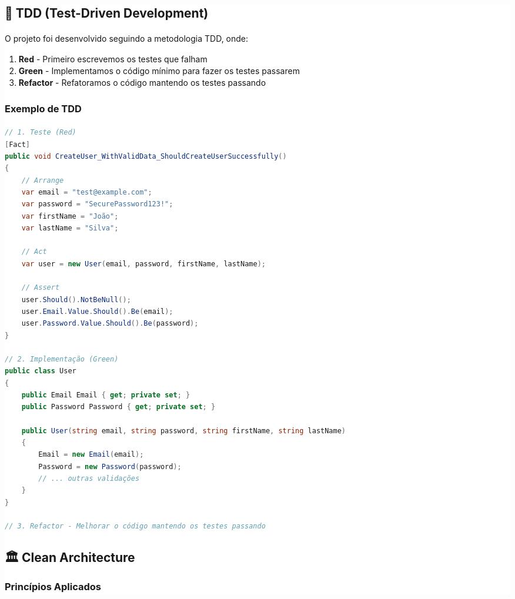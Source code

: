 ## 🧪 TDD (Test-Driven Development)

O projeto foi desenvolvido seguindo a metodologia TDD, onde:

1. **Red** - Primeiro escrevemos os testes que falham
2. **Green** - Implementamos o código mínimo para fazer os testes passarem
3. **Refactor** - Refatoramos o código mantendo os testes passando

### Exemplo de TDD

```csharp
// 1. Teste (Red)
[Fact]
public void CreateUser_WithValidData_ShouldCreateUserSuccessfully()
{
    // Arrange
    var email = "test@example.com";
    var password = "SecurePassword123!";
    var firstName = "João";
    var lastName = "Silva";

    // Act
    var user = new User(email, password, firstName, lastName);

    // Assert
    user.Should().NotBeNull();
    user.Email.Value.Should().Be(email);
    user.Password.Value.Should().Be(password);
}

// 2. Implementação (Green)
public class User
{
    public Email Email { get; private set; }
    public Password Password { get; private set; }
    
    public User(string email, string password, string firstName, string lastName)
    {
        Email = new Email(email);
        Password = new Password(password);
        // ... outras validações
    }
}

// 3. Refactor - Melhorar o código mantendo os testes passando
```

## 🏛️ Clean Architecture

### Princípios Aplicados
